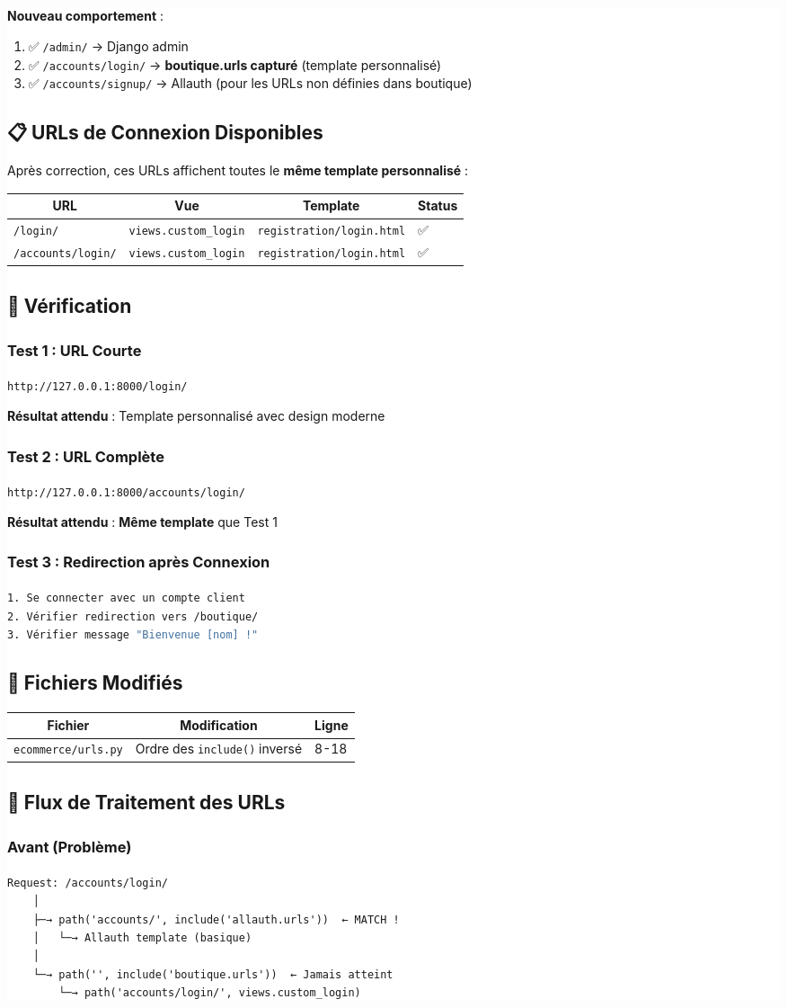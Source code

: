 **Nouveau comportement** :
1. ✅ `/admin/` → Django admin
2. ✅ `/accounts/login/` → **boutique.urls capturé** (template personnalisé)
3. ✅ `/accounts/signup/` → Allauth (pour les URLs non définies dans boutique)

## 📋 URLs de Connexion Disponibles

Après correction, ces URLs affichent toutes le **même template personnalisé** :

| URL | Vue | Template | Status |
|-----|-----|----------|--------|
| `/login/` | `views.custom_login` | `registration/login.html` | ✅ |
| `/accounts/login/` | `views.custom_login` | `registration/login.html` | ✅ |

## 🎯 Vérification

### Test 1 : URL Courte
```bash
http://127.0.0.1:8000/login/
```
**Résultat attendu** : Template personnalisé avec design moderne

### Test 2 : URL Complète
```bash
http://127.0.0.1:8000/accounts/login/
```
**Résultat attendu** : **Même template** que Test 1

### Test 3 : Redirection après Connexion
```bash
1. Se connecter avec un compte client
2. Vérifier redirection vers /boutique/
3. Vérifier message "Bienvenue [nom] !"
```

## 📝 Fichiers Modifiés

| Fichier | Modification | Ligne |
|---------|--------------|-------|
| `ecommerce/urls.py` | Ordre des `include()` inversé | 8-18 |

## 🔄 Flux de Traitement des URLs

### Avant (Problème)
```
Request: /accounts/login/
    │
    ├─→ path('accounts/', include('allauth.urls'))  ← MATCH !
    │   └─→ Allauth template (basique)
    │
    └─→ path('', include('boutique.urls'))  ← Jamais atteint
        └─→ path('accounts/login/', views.custom_login)
```
